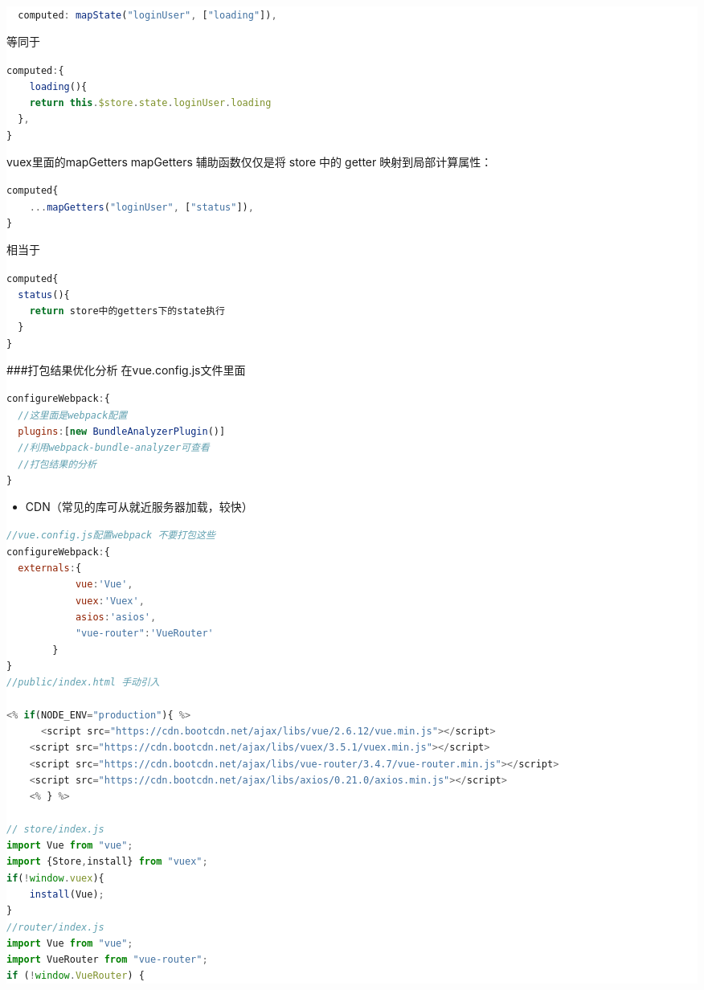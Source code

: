 ```js
  computed: mapState("loginUser", ["loading"]),
```
等同于
```js
computed:{
    loading(){
    return this.$store.state.loginUser.loading
  },
}
```
vuex里面的mapGetters
mapGetters 辅助函数仅仅是将 store 中的 getter 映射到局部计算属性：
```js
computed{
    ...mapGetters("loginUser", ["status"]),
}
```
相当于
```js
computed{
  status(){
    return store中的getters下的state执行
  }
}
```
###打包结果优化分析
在vue.config.js文件里面
```js
configureWebpack:{
  //这里面是webpack配置
  plugins:[new BundleAnalyzerPlugin()]
  //利用webpack-bundle-analyzer可查看
  //打包结果的分析
}
```
- CDN（常见的库可从就近服务器加载，较快）
```js
//vue.config.js配置webpack 不要打包这些
configureWebpack:{
  externals:{
            vue:'Vue',
            vuex:'Vuex',
            asios:'asios',
            "vue-router":'VueRouter'
        }
}
//public/index.html 手动引入

<% if(NODE_ENV="production"){ %>
      <script src="https://cdn.bootcdn.net/ajax/libs/vue/2.6.12/vue.min.js"></script>
    <script src="https://cdn.bootcdn.net/ajax/libs/vuex/3.5.1/vuex.min.js"></script>
    <script src="https://cdn.bootcdn.net/ajax/libs/vue-router/3.4.7/vue-router.min.js"></script>
    <script src="https://cdn.bootcdn.net/ajax/libs/axios/0.21.0/axios.min.js"></script>
    <% } %>

// store/index.js
import Vue from "vue";
import {Store,install} from "vuex";
if(!window.vuex){
    install(Vue);
}
//router/index.js
import Vue from "vue";
import VueRouter from "vue-router";
if (!window.VueRouter) {
```